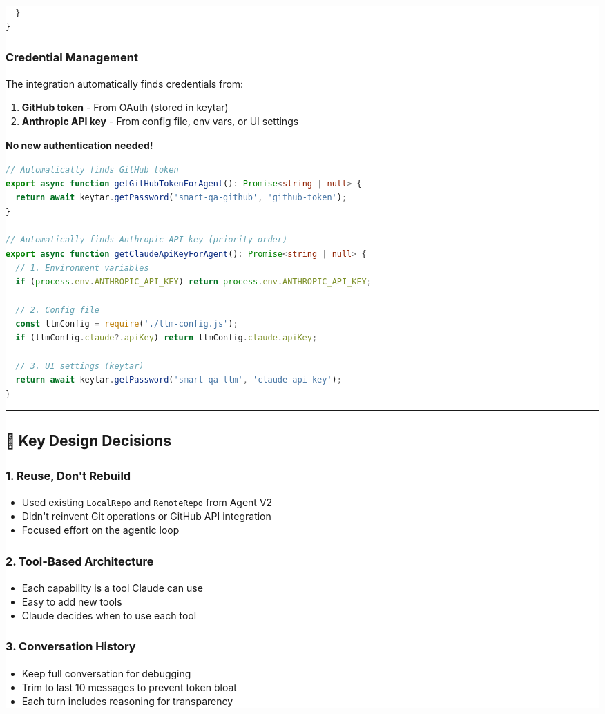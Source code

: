 ```typescript
  }
}
```

### Credential Management

The integration automatically finds credentials from:
1. **GitHub token** - From OAuth (stored in keytar)
2. **Anthropic API key** - From config file, env vars, or UI settings

**No new authentication needed!**

```typescript
// Automatically finds GitHub token
export async function getGitHubTokenForAgent(): Promise<string | null> {
  return await keytar.getPassword('smart-qa-github', 'github-token');
}

// Automatically finds Anthropic API key (priority order)
export async function getClaudeApiKeyForAgent(): Promise<string | null> {
  // 1. Environment variables
  if (process.env.ANTHROPIC_API_KEY) return process.env.ANTHROPIC_API_KEY;
  
  // 2. Config file
  const llmConfig = require('./llm-config.js');
  if (llmConfig.claude?.apiKey) return llmConfig.claude.apiKey;
  
  // 3. UI settings (keytar)
  return await keytar.getPassword('smart-qa-llm', 'claude-api-key');
}
```

---

## 🎨 Key Design Decisions

### 1. **Reuse, Don't Rebuild**
- Used existing `LocalRepo` and `RemoteRepo` from Agent V2
- Didn't reinvent Git operations or GitHub API integration
- Focused effort on the agentic loop

### 2. **Tool-Based Architecture**
- Each capability is a tool Claude can use
- Easy to add new tools
- Claude decides when to use each tool

### 3. **Conversation History**
- Keep full conversation for debugging
- Trim to last 10 messages to prevent token bloat
- Each turn includes reasoning for transparency
